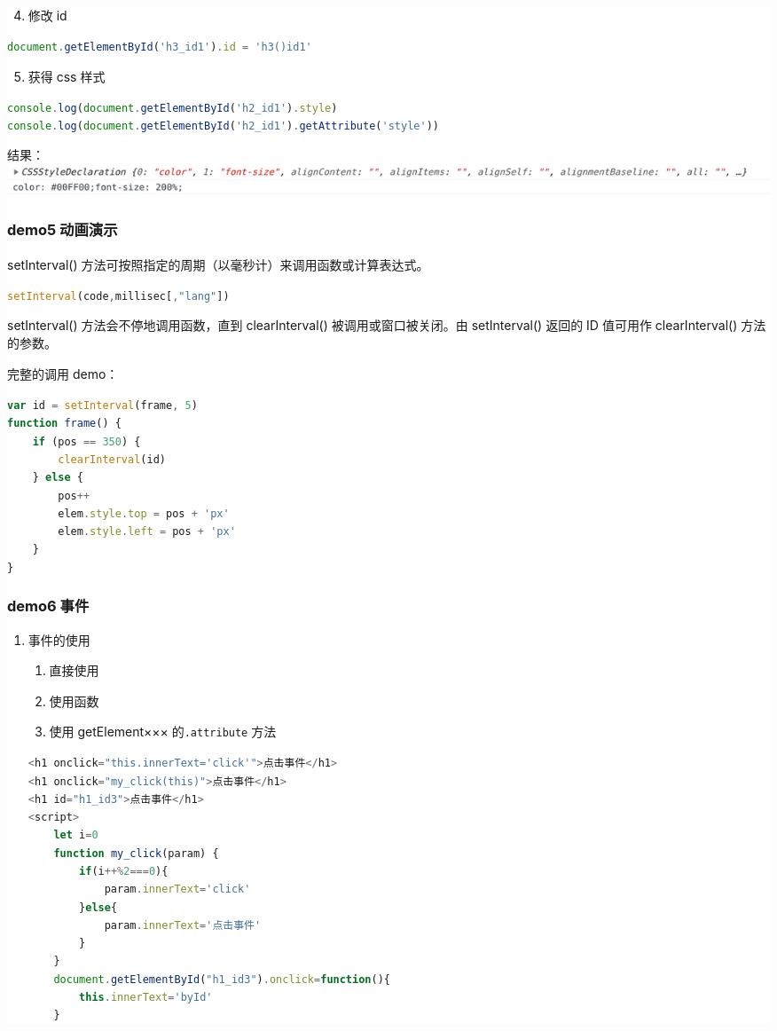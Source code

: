 4. 修改 id

```js
document.getElementById('h3_id1').id = 'h3()id1'
```

5. 获得 css 样式

```js
console.log(document.getElementById('h2_id1').style)
console.log(document.getElementById('h2_id1').getAttribute('style'))
```

结果：
![getCss](static/image/getCss.png)

### demo5 动画演示

setInterval() 方法可按照指定的周期（以毫秒计）来调用函数或计算表达式。

```js
setInterval(code,millisec[,"lang"])
```

setInterval() 方法会不停地调用函数，直到 clearInterval() 被调用或窗口被关闭。由 setInterval() 返回的 ID 值可用作 clearInterval() 方法的参数。

完整的调用 demo：

```js
var id = setInterval(frame, 5)
function frame() {
	if (pos == 350) {
		clearInterval(id)
	} else {
		pos++
		elem.style.top = pos + 'px'
		elem.style.left = pos + 'px'
	}
}
```

### demo6 事件

1. 事件的使用

    1. 直接使用

    2. 使用函数

    3. 使用 getElement××× 的`.attribute` 方法

    ```js
    <h1 onclick="this.innerText='click'">点击事件</h1>
    <h1 onclick="my_click(this)">点击事件</h1>
    <h1 id="h1_id3">点击事件</h1>
    <script>
        let i=0
        function my_click(param) {
            if(i++%2===0){
                param.innerText='click'
            }else{
                param.innerText='点击事件'
            }
        }
        document.getElementById("h1_id3").onclick=function(){
            this.innerText='byId'
        }

[^1]: https://www.cnblogs.com/codingcc1/p/11073083.html
[^2]: [selector](/static/html/js_selector.html)